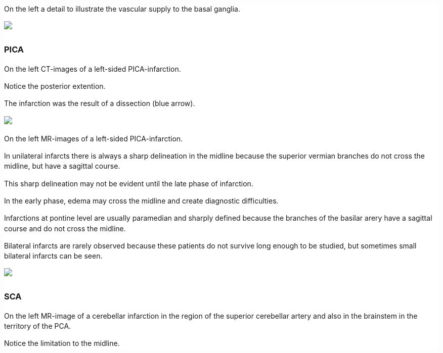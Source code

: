 On the left a detail to illustrate the vascular supply to the basal ganglia.








![](/img/containers/main/brain-ischemia-vascular-territories/a509797854c76e_pica-3.jpg/51957a9158f6e0a41dd8918059093d5f.jpg)




### PICA


On the left CT-images of a left-sided PICA-infarction.   

Notice the posterior extention.  

The infarction was the result of a dissection (blue arrow).








![](/assets/brain-ischemia-vascular-territories/a509797854d14d_pica-4.jpg)




On the left MR-images of a left-sided PICA-infarction.   

In unilateral infarcts there is always a sharp delineation in the midline because the superior vermian branches do not cross the midline, but have a sagittal course.  

This sharp delineation may not be evident until the late phase of infarction.  

In the early phase, edema may cross the midline and create diagnostic difficulties.  


Infarctions at pontine level are usually paramedian and sharply defined because the branches of the basilar arery have a sagittal course and do not cross the midline.  

Bilateral infarcts are rarely observed because these patients do not survive long enough to be studied, but sometimes small bilateral infarcts can be seen.








![](/img/containers/main/brain-ischemia-vascular-territories/a5097978550911_vert-stenose-1.jpg/0f83fd0ad3e86f9714c03ecc070d0999.jpg)




### SCA


On the left MR-image of a cerebellar infarction in the region of the superior cerebellar artery and also in the brainstem in the territory of the PCA.  

Notice the limitation to the midline.
